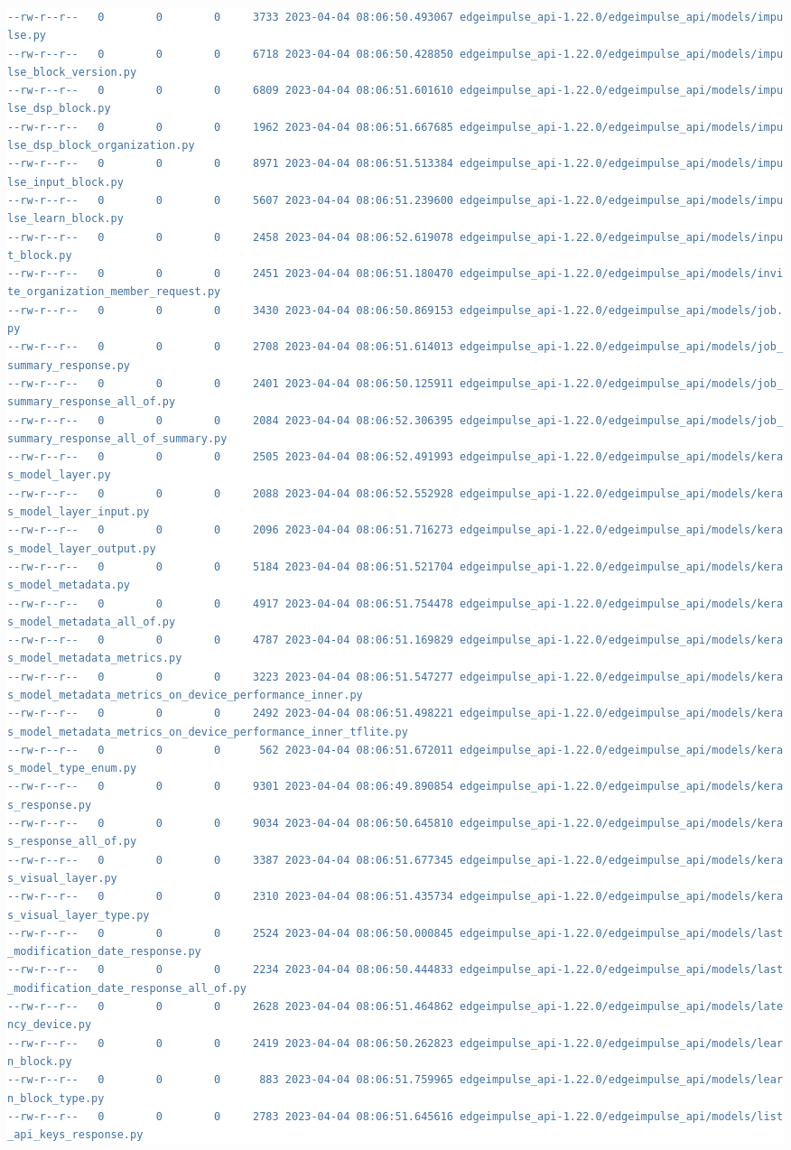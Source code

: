 ```diff
--rw-r--r--   0        0        0     3733 2023-04-04 08:06:50.493067 edgeimpulse_api-1.22.0/edgeimpulse_api/models/impulse.py
--rw-r--r--   0        0        0     6718 2023-04-04 08:06:50.428850 edgeimpulse_api-1.22.0/edgeimpulse_api/models/impulse_block_version.py
--rw-r--r--   0        0        0     6809 2023-04-04 08:06:51.601610 edgeimpulse_api-1.22.0/edgeimpulse_api/models/impulse_dsp_block.py
--rw-r--r--   0        0        0     1962 2023-04-04 08:06:51.667685 edgeimpulse_api-1.22.0/edgeimpulse_api/models/impulse_dsp_block_organization.py
--rw-r--r--   0        0        0     8971 2023-04-04 08:06:51.513384 edgeimpulse_api-1.22.0/edgeimpulse_api/models/impulse_input_block.py
--rw-r--r--   0        0        0     5607 2023-04-04 08:06:51.239600 edgeimpulse_api-1.22.0/edgeimpulse_api/models/impulse_learn_block.py
--rw-r--r--   0        0        0     2458 2023-04-04 08:06:52.619078 edgeimpulse_api-1.22.0/edgeimpulse_api/models/input_block.py
--rw-r--r--   0        0        0     2451 2023-04-04 08:06:51.180470 edgeimpulse_api-1.22.0/edgeimpulse_api/models/invite_organization_member_request.py
--rw-r--r--   0        0        0     3430 2023-04-04 08:06:50.869153 edgeimpulse_api-1.22.0/edgeimpulse_api/models/job.py
--rw-r--r--   0        0        0     2708 2023-04-04 08:06:51.614013 edgeimpulse_api-1.22.0/edgeimpulse_api/models/job_summary_response.py
--rw-r--r--   0        0        0     2401 2023-04-04 08:06:50.125911 edgeimpulse_api-1.22.0/edgeimpulse_api/models/job_summary_response_all_of.py
--rw-r--r--   0        0        0     2084 2023-04-04 08:06:52.306395 edgeimpulse_api-1.22.0/edgeimpulse_api/models/job_summary_response_all_of_summary.py
--rw-r--r--   0        0        0     2505 2023-04-04 08:06:52.491993 edgeimpulse_api-1.22.0/edgeimpulse_api/models/keras_model_layer.py
--rw-r--r--   0        0        0     2088 2023-04-04 08:06:52.552928 edgeimpulse_api-1.22.0/edgeimpulse_api/models/keras_model_layer_input.py
--rw-r--r--   0        0        0     2096 2023-04-04 08:06:51.716273 edgeimpulse_api-1.22.0/edgeimpulse_api/models/keras_model_layer_output.py
--rw-r--r--   0        0        0     5184 2023-04-04 08:06:51.521704 edgeimpulse_api-1.22.0/edgeimpulse_api/models/keras_model_metadata.py
--rw-r--r--   0        0        0     4917 2023-04-04 08:06:51.754478 edgeimpulse_api-1.22.0/edgeimpulse_api/models/keras_model_metadata_all_of.py
--rw-r--r--   0        0        0     4787 2023-04-04 08:06:51.169829 edgeimpulse_api-1.22.0/edgeimpulse_api/models/keras_model_metadata_metrics.py
--rw-r--r--   0        0        0     3223 2023-04-04 08:06:51.547277 edgeimpulse_api-1.22.0/edgeimpulse_api/models/keras_model_metadata_metrics_on_device_performance_inner.py
--rw-r--r--   0        0        0     2492 2023-04-04 08:06:51.498221 edgeimpulse_api-1.22.0/edgeimpulse_api/models/keras_model_metadata_metrics_on_device_performance_inner_tflite.py
--rw-r--r--   0        0        0      562 2023-04-04 08:06:51.672011 edgeimpulse_api-1.22.0/edgeimpulse_api/models/keras_model_type_enum.py
--rw-r--r--   0        0        0     9301 2023-04-04 08:06:49.890854 edgeimpulse_api-1.22.0/edgeimpulse_api/models/keras_response.py
--rw-r--r--   0        0        0     9034 2023-04-04 08:06:50.645810 edgeimpulse_api-1.22.0/edgeimpulse_api/models/keras_response_all_of.py
--rw-r--r--   0        0        0     3387 2023-04-04 08:06:51.677345 edgeimpulse_api-1.22.0/edgeimpulse_api/models/keras_visual_layer.py
--rw-r--r--   0        0        0     2310 2023-04-04 08:06:51.435734 edgeimpulse_api-1.22.0/edgeimpulse_api/models/keras_visual_layer_type.py
--rw-r--r--   0        0        0     2524 2023-04-04 08:06:50.000845 edgeimpulse_api-1.22.0/edgeimpulse_api/models/last_modification_date_response.py
--rw-r--r--   0        0        0     2234 2023-04-04 08:06:50.444833 edgeimpulse_api-1.22.0/edgeimpulse_api/models/last_modification_date_response_all_of.py
--rw-r--r--   0        0        0     2628 2023-04-04 08:06:51.464862 edgeimpulse_api-1.22.0/edgeimpulse_api/models/latency_device.py
--rw-r--r--   0        0        0     2419 2023-04-04 08:06:50.262823 edgeimpulse_api-1.22.0/edgeimpulse_api/models/learn_block.py
--rw-r--r--   0        0        0      883 2023-04-04 08:06:51.759965 edgeimpulse_api-1.22.0/edgeimpulse_api/models/learn_block_type.py
--rw-r--r--   0        0        0     2783 2023-04-04 08:06:51.645616 edgeimpulse_api-1.22.0/edgeimpulse_api/models/list_api_keys_response.py
```